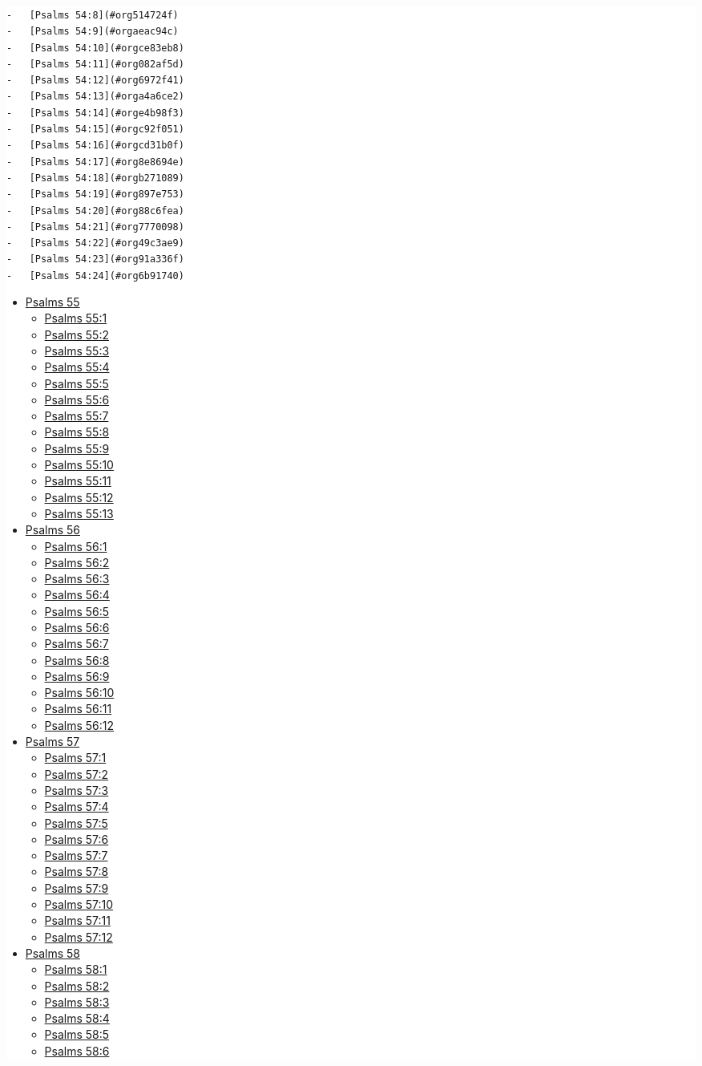    -   [Psalms 54:8](#org514724f)
    -   [Psalms 54:9](#orgaeac94c)
    -   [Psalms 54:10](#orgce83eb8)
    -   [Psalms 54:11](#org082af5d)
    -   [Psalms 54:12](#org6972f41)
    -   [Psalms 54:13](#orga4a6ce2)
    -   [Psalms 54:14](#orge4b98f3)
    -   [Psalms 54:15](#orgc92f051)
    -   [Psalms 54:16](#orgcd31b0f)
    -   [Psalms 54:17](#org8e8694e)
    -   [Psalms 54:18](#orgb271089)
    -   [Psalms 54:19](#org897e753)
    -   [Psalms 54:20](#org88c6fea)
    -   [Psalms 54:21](#org7770098)
    -   [Psalms 54:22](#org49c3ae9)
    -   [Psalms 54:23](#org91a336f)
    -   [Psalms 54:24](#org6b91740)
-   [Psalms 55](#org12d038f)
    -   [Psalms 55:1](#org76cb5fc)
    -   [Psalms 55:2](#org7a84ba1)
    -   [Psalms 55:3](#orgd8852e2)
    -   [Psalms 55:4](#orgd1a5a77)
    -   [Psalms 55:5](#orgafef425)
    -   [Psalms 55:6](#org771dca9)
    -   [Psalms 55:7](#org76f2040)
    -   [Psalms 55:8](#orgcf2f538)
    -   [Psalms 55:9](#orgd305749)
    -   [Psalms 55:10](#orgd5ac3d1)
    -   [Psalms 55:11](#orgb00fcbd)
    -   [Psalms 55:12](#org6846bf5)
    -   [Psalms 55:13](#orgc9e4cf0)
-   [Psalms 56](#org57750aa)
    -   [Psalms 56:1](#orge0f947d)
    -   [Psalms 56:2](#orgda03a8f)
    -   [Psalms 56:3](#orgb0c37f9)
    -   [Psalms 56:4](#orgb771a35)
    -   [Psalms 56:5](#org7ef90b7)
    -   [Psalms 56:6](#orge43202b)
    -   [Psalms 56:7](#org49c0bf3)
    -   [Psalms 56:8](#org320414a)
    -   [Psalms 56:9](#org04e67ed)
    -   [Psalms 56:10](#org257d6be)
    -   [Psalms 56:11](#org217d8d8)
    -   [Psalms 56:12](#org33a164a)
-   [Psalms 57](#orgae1f0a2)
    -   [Psalms 57:1](#org0889b4e)
    -   [Psalms 57:2](#orgd68f98e)
    -   [Psalms 57:3](#org7798df8)
    -   [Psalms 57:4](#org19ad1da)
    -   [Psalms 57:5](#org619f4d7)
    -   [Psalms 57:6](#org2336543)
    -   [Psalms 57:7](#org00aecc8)
    -   [Psalms 57:8](#orgfefef9b)
    -   [Psalms 57:9](#org79b5003)
    -   [Psalms 57:10](#org2449823)
    -   [Psalms 57:11](#org1bc41a6)
    -   [Psalms 57:12](#org80d2d7b)
-   [Psalms 58](#org5834845)
    -   [Psalms 58:1](#org8342eef)
    -   [Psalms 58:2](#org36413f1)
    -   [Psalms 58:3](#org20837bb)
    -   [Psalms 58:4](#orgfb48088)
    -   [Psalms 58:5](#org316e0cb)
    -   [Psalms 58:6](#org6718a9f)
